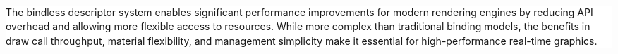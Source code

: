 The bindless descriptor system enables significant performance improvements for modern rendering engines by reducing API overhead and allowing more flexible access to resources. While more complex than traditional binding models, the benefits in draw call throughput, material flexibility, and management simplicity make it essential for high-performance real-time graphics.
